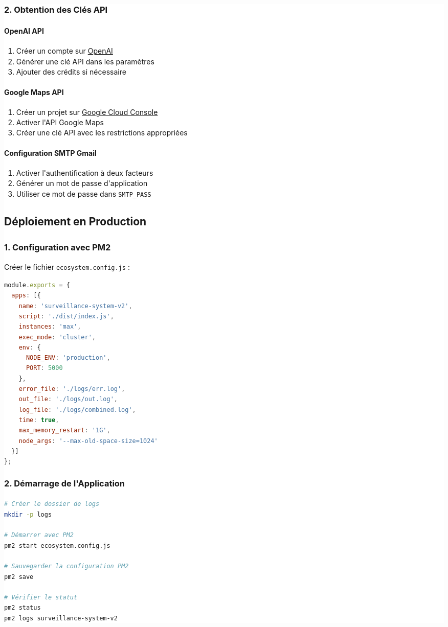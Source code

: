 ### 2. Obtention des Clés API

#### OpenAI API
1. Créer un compte sur [OpenAI](https://platform.openai.com)
2. Générer une clé API dans les paramètres
3. Ajouter des crédits si nécessaire

#### Google Maps API
1. Créer un projet sur [Google Cloud Console](https://console.cloud.google.com)
2. Activer l'API Google Maps
3. Créer une clé API avec les restrictions appropriées

#### Configuration SMTP Gmail
1. Activer l'authentification à deux facteurs
2. Générer un mot de passe d'application
3. Utiliser ce mot de passe dans `SMTP_PASS`

## Déploiement en Production

### 1. Configuration avec PM2

Créer le fichier `ecosystem.config.js` :

```javascript
module.exports = {
  apps: [{
    name: 'surveillance-system-v2',
    script: './dist/index.js',
    instances: 'max',
    exec_mode: 'cluster',
    env: {
      NODE_ENV: 'production',
      PORT: 5000
    },
    error_file: './logs/err.log',
    out_file: './logs/out.log',
    log_file: './logs/combined.log',
    time: true,
    max_memory_restart: '1G',
    node_args: '--max-old-space-size=1024'
  }]
};
```

### 2. Démarrage de l'Application

```bash
# Créer le dossier de logs
mkdir -p logs

# Démarrer avec PM2
pm2 start ecosystem.config.js

# Sauvegarder la configuration PM2
pm2 save

# Vérifier le statut
pm2 status
pm2 logs surveillance-system-v2
```
